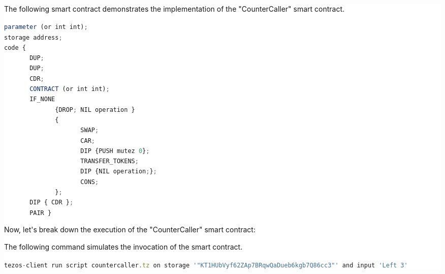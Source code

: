 The following smart contract demonstrates the implementation of the "CounterCaller" smart contract.

```js
parameter (or int int);
storage address;
code {
       DUP;
       DUP;
       CDR;
       CONTRACT (or int int);
       IF_NONE
              {DROP; NIL operation }
              {
                     SWAP;
                     CAR;
                     DIP {PUSH mutez 0};
                     TRANSFER_TOKENS;
                     DIP {NIL operation;};
                     CONS;
              };
       DIP { CDR };
       PAIR }
```

Now, let's break down the execution of the "CounterCaller" smart contract:

The following command simulates the invocation of the smart contract.

```js
tezos-client run script countercaller.tz on storage '"KT1HUbVyf62ZAp7BRqwQaDueb6kgb7Q86cc3"' and input 'Left 3'
```
